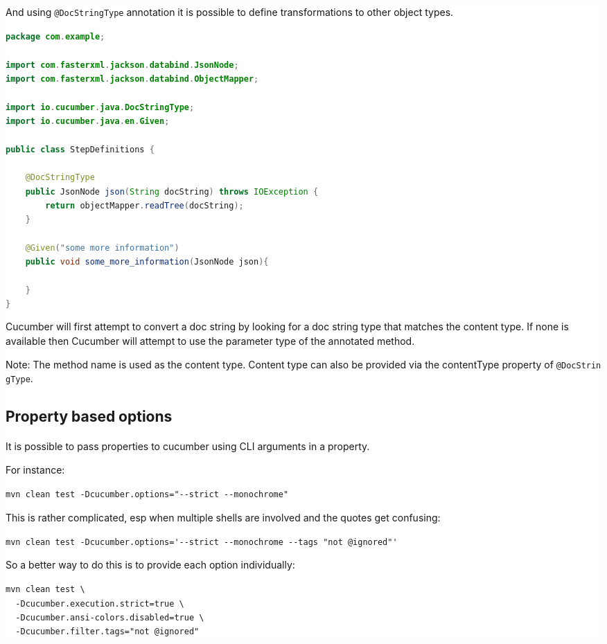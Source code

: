 And using `@DocStringType` annotation it is possible to define transformations
to other object types.

```java
package com.example;

import com.fasterxml.jackson.databind.JsonNode;
import com.fasterxml.jackson.databind.ObjectMapper;

import io.cucumber.java.DocStringType;
import io.cucumber.java.en.Given;

public class StepDefinitions {

    @DocStringType
    public JsonNode json(String docString) throws IOException {
        return objectMapper.readTree(docString);
    }
        
    @Given("some more information")
    public void some_more_information(JsonNode json){
    
    }
}
```

Cucumber will first attempt to convert a doc string by looking for a doc string
type that matches the content type. If none is available then Cucumber will
attempt to use the parameter type of the annotated method.

Note: The method name is used as the content type. Content type can also be
provided via the contentType property of `@DocStringType`.
 
 
Property based options
----------------------

It is possible to pass properties to cucumber using CLI arguments in a property.

For instance:

```shell script
mvn clean test -Dcucumber.options="--strict --monochrome"
```

This is rather complicated, esp when multiple shells are involved and the quotes
get confusing:

```shell script
mvn clean test -Dcucumber.options='--strict --monochrome --tags "not @ignored"'
```

So a better way to do this is to provide each option individually:

```shell script
mvn clean test \
  -Dcucumber.execution.strict=true \
  -Dcucumber.ansi-colors.disabled=true \
  -Dcucumber.filter.tags="not @ignored"
```
